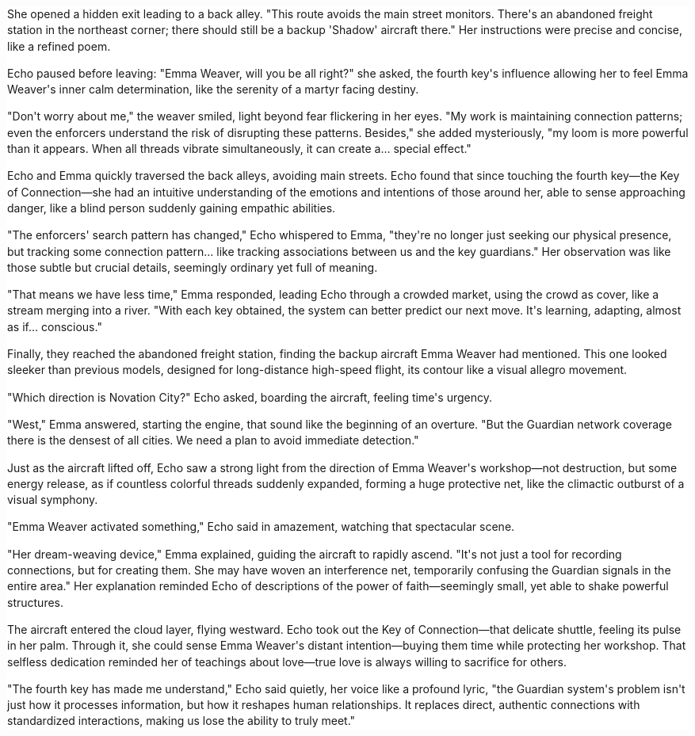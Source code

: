 She opened a hidden exit leading to a back alley. "This route avoids the main street monitors. There's an abandoned freight station in the northeast corner; there should still be a backup 'Shadow' aircraft there." Her instructions were precise and concise, like a refined poem.

Echo paused before leaving: "Emma Weaver, will you be all right?" she asked, the fourth key's influence allowing her to feel Emma Weaver's inner calm determination, like the serenity of a martyr facing destiny.

"Don't worry about me," the weaver smiled, light beyond fear flickering in her eyes. "My work is maintaining connection patterns; even the enforcers understand the risk of disrupting these patterns. Besides," she added mysteriously, "my loom is more powerful than it appears. When all threads vibrate simultaneously, it can create a... special effect."

Echo and Emma quickly traversed the back alleys, avoiding main streets. Echo found that since touching the fourth key—the Key of Connection—she had an intuitive understanding of the emotions and intentions of those around her, able to sense approaching danger, like a blind person suddenly gaining empathic abilities.

"The enforcers' search pattern has changed," Echo whispered to Emma, "they're no longer just seeking our physical presence, but tracking some connection pattern... like tracking associations between us and the key guardians." Her observation was like those subtle but crucial details, seemingly ordinary yet full of meaning.

"That means we have less time," Emma responded, leading Echo through a crowded market, using the crowd as cover, like a stream merging into a river. "With each key obtained, the system can better predict our next move. It's learning, adapting, almost as if... conscious."

Finally, they reached the abandoned freight station, finding the backup aircraft Emma Weaver had mentioned. This one looked sleeker than previous models, designed for long-distance high-speed flight, its contour like a visual allegro movement.

"Which direction is Novation City?" Echo asked, boarding the aircraft, feeling time's urgency.

"West," Emma answered, starting the engine, that sound like the beginning of an overture. "But the Guardian network coverage there is the densest of all cities. We need a plan to avoid immediate detection."

Just as the aircraft lifted off, Echo saw a strong light from the direction of Emma Weaver's workshop—not destruction, but some energy release, as if countless colorful threads suddenly expanded, forming a huge protective net, like the climactic outburst of a visual symphony.

"Emma Weaver activated something," Echo said in amazement, watching that spectacular scene.

"Her dream-weaving device," Emma explained, guiding the aircraft to rapidly ascend. "It's not just a tool for recording connections, but for creating them. She may have woven an interference net, temporarily confusing the Guardian signals in the entire area." Her explanation reminded Echo of descriptions of the power of faith—seemingly small, yet able to shake powerful structures.

The aircraft entered the cloud layer, flying westward. Echo took out the Key of Connection—that delicate shuttle, feeling its pulse in her palm. Through it, she could sense Emma Weaver's distant intention—buying them time while protecting her workshop. That selfless dedication reminded her of teachings about love—true love is always willing to sacrifice for others.

"The fourth key has made me understand," Echo said quietly, her voice like a profound lyric, "the Guardian system's problem isn't just how it processes information, but how it reshapes human relationships. It replaces direct, authentic connections with standardized interactions, making us lose the ability to truly meet."
